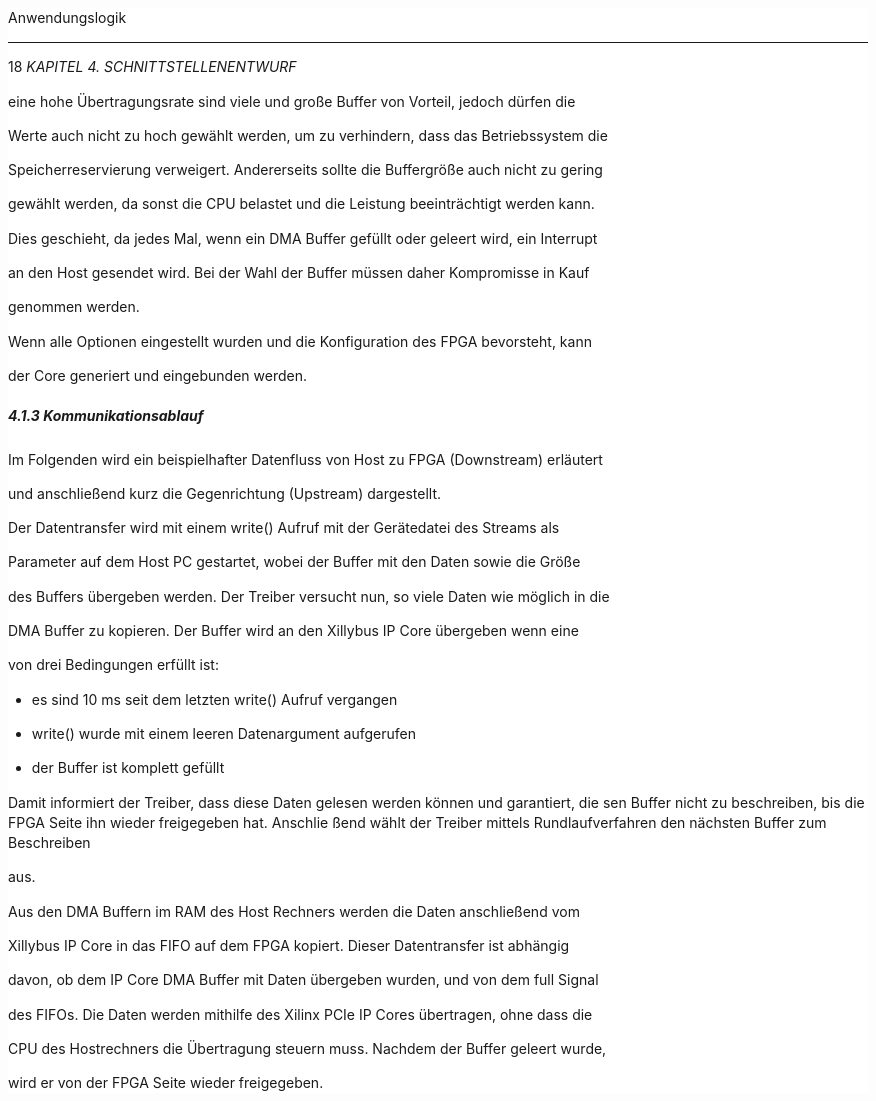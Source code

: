 
Anwendungslogik


-----

18 _KAPITEL 4. SCHNITTSTELLENENTWURF_

eine hohe Übertragungsrate sind viele und große Buffer von Vorteil, jedoch dürfen die

Werte auch nicht zu hoch gewählt werden, um zu verhindern, dass das Betriebssystem die

Speicherreservierung verweigert. Andererseits sollte die Buffergröße auch nicht zu gering

gewählt werden, da sonst die CPU belastet und die Leistung beeinträchtigt werden kann.

Dies geschieht, da jedes Mal, wenn ein DMA Buffer gefüllt oder geleert wird, ein Interrupt

an den Host gesendet wird. Bei der Wahl der Buffer müssen daher Kompromisse in Kauf

genommen werden.

Wenn alle Optionen eingestellt wurden und die Konfiguration des FPGA bevorsteht, kann

der Core generiert und eingebunden werden.

##### 4.1.3 Kommunikationsablauf

Im Folgenden wird ein beispielhafter Datenfluss von Host zu FPGA (Downstream) erläutert

und anschließend kurz die Gegenrichtung (Upstream) dargestellt.

Der Datentransfer wird mit einem write() Aufruf mit der Gerätedatei des Streams als

Parameter auf dem Host PC gestartet, wobei der Buffer mit den Daten sowie die Größe

des Buffers übergeben werden. Der Treiber versucht nun, so viele Daten wie möglich in die

DMA Buffer zu kopieren. Der Buffer wird an den Xillybus IP Core übergeben wenn eine

von drei Bedingungen erfüllt ist:

  - es sind 10 ms seit dem letzten write() Aufruf vergangen

  - write() wurde mit einem leeren Datenargument aufgerufen

  - der Buffer ist komplett gefüllt

Damit informiert der Treiber, dass diese Daten gelesen werden können und garantiert, die
sen Buffer nicht zu beschreiben, bis die FPGA Seite ihn wieder freigegeben hat. Anschlie
ßend wählt der Treiber mittels Rundlaufverfahren den nächsten Buffer zum Beschreiben

aus.

Aus den DMA Buffern im RAM des Host Rechners werden die Daten anschließend vom

Xillybus IP Core in das FIFO auf dem FPGA kopiert. Dieser Datentransfer ist abhängig

davon, ob dem IP Core DMA Buffer mit Daten übergeben wurden, und von dem full Signal

des FIFOs. Die Daten werden mithilfe des Xilinx PCIe IP Cores übertragen, ohne dass die

CPU des Hostrechners die Übertragung steuern muss. Nachdem der Buffer geleert wurde,

wird er von der FPGA Seite wieder freigegeben.
